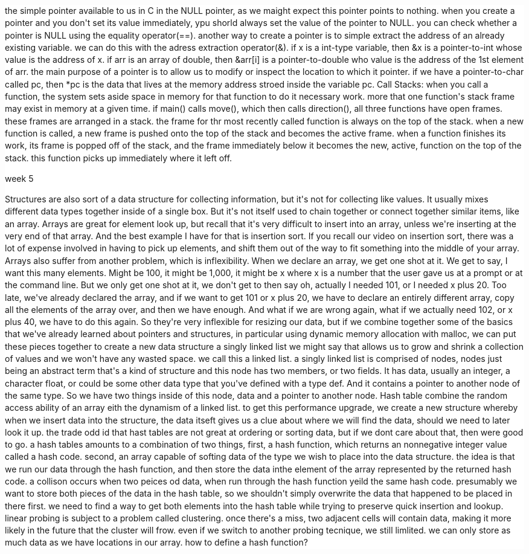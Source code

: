 the simple pointer available to us in C in the NULL pointer, as we maight expect this pointer points to nothing. when you create a pointer and you don't set its value immediately, ypu shorld always set the value of the pointer to NULL. you can check whether a pointer is NULL using the equality operator(==).
another way to create a pointer is to simple extract the address of an already existing variable. we can do this with the adress extraction operator(&). if x is a int-type variable, then &x is a pointer-to-int whose value is the address of x. if arr is an array of double, then &arr[i] is a pointer-to-double who value is the address of the 1st element of arr.
the main purpose of a pointer is to allow us to modify or inspect the location to which it pointer. if we have a pointer-to-char called pc, then *pc is the data that lives at the memory address stroed inside the variable pc.
Call Stacks: when you call a function, the system sets aside space in memory for that function to do it necessary work. more that one function's stack frame may exist in memory at a given time. if main() calls move(), which then calls direction(), all three functions have open frames. these frames are arranged in a stack. the frame for thr most recently called function is always on the top of the stack. when a new function is called, a new frame is pushed onto the top of the stack and becomes the active frame.
when a function finishes its work, its frame is popped off of the stack, and the frame immediately below it becomes the new, active, function on the top of the stack. this function picks up immediately where it left off.

week 5

Structures are also sort of a data structure for collecting information, but it's not for collecting like values. It usually mixes different data types together inside of a single box. But it's not itself used to chain together or connect together similar items, like an array. Arrays are great for element look up, but recall that it's very difficult to insert into an array, unless we're inserting at the very end of that array. And the best example I have for that is insertion sort. If you recall our video on insertion sort, there was a lot of expense involved in having to pick up elements, and shift them out of the way to fit something into the middle of your array. Arrays also suffer from another problem, which is inflexibility. When we declare an array, we get one shot at it. We get to say, I want this many elements. Might be 100, it might be 1,000, it might be x where x is a number that the user gave us at a prompt or at the command line. But we only get one shot at it, we don't get to then say oh, actually I needed 101, or I needed x plus 20. Too late, we've already declared the array, and if we want to get 101 or x plus 20, we have to declare an entirely different array, copy all the elements of the array over, and then we have enough. And what if we are wrong again, what if we actually need 102, or x plus 40, we have to do this again. So they're very inflexible for resizing our data, but if we combine together some of the basics that we've already learned about pointers and structures, in particular using dynamic memory allocation with malloc, we can put these pieces together to create a new data structure a singly linked list we might say that allows us to grow and shrink a collection of values and we won't have any wasted space. we call this a linked list.
a singly linked list is comprised of nodes, nodes just being an abstract term that's a kind of structure and this node has two members, or two fields. It has data, usually an integer, a character float, or could be some other data type that you've defined with a type def. And it contains a pointer to another node of the same type. So we have two things inside of this node, data and a pointer to another node.
Hash table combine the random access ability of an array eith the dynamism of a linked list. to get this performance upgrade, we create a new structure whereby when we insert data into the structure, the data itseft gives us a clue about where we will find the data, should we need to later look it up. the trade odd id that hast tables are not great at ordering or sorting data, but if we dont care about that, then were good to go. a hash tables amounts to a combination of two things, first, a hash function, which returns an nonnegative integer value called a hash code. second, an array capable of softing data of the type we wish to place into the data structure.  the idea is that we run our data through the hash function, and then store the data inthe element of the array represented by the returned hash code.
a collison occurs when two peices od data, when run through the hash function yeild the same hash code. presumably we want to store both pieces of the data in the hash table, so we shouldn't simply overwrite the data that happened to be placed in there first. we need to find a way to get both elements into the hash table while trying to preserve quick insertion and lookup.
linear probing is subject to a problem called clustering. once there's a miss, two adjacent cells will contain data, making it more likely in the future that the cluster will frow. even if we switch to another probing tecnique, we still limlited. we can only store as much data as we have locations in our array.
how to define a hash function? 